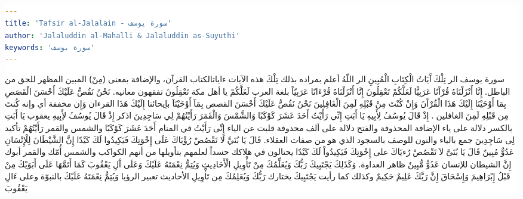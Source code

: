 ```yaml
---
title: 'Tafsir al-Jalalain - سورة يوسف'
author: 'Jalaluddin al-Mahalli & Jalaluddin as-Suyuthi'
keywords: 'سورة يوسف'
---
```


سورة يوسف
الر تِلْكَ آَيَاتُ الْكِتَابِ الْمُبِينِ
الر
اللّهُ أعلم بمراده بذلك
تِلْكَ
هذه الآيات
ءاياتالكتاب
القرآن، والإضافة بمعنى (مِنْ)
المبين
المظهر للحق من الباطل.
إِنَّا أَنْزَلْنَاهُ قُرْآَنًا عَرَبِيًّا لَعَلَّكُمْ تَعْقِلُونَ
إِنَّا أَنْزَلْنَاهُ قُرْءَانًا عَرَبِيّاً
بلغة العرب
لَعَلَّكُمْ
يا أهل مكة
تَعْقِلُونَ
تفقهون معانيه.
نَحْنُ نَقُصُّ عَلَيْكَ أَحْسَنَ الْقَصَصِ بِمَا أَوْحَيْنَا إِلَيْكَ هَذَا الْقُرْآَنَ وَإِنْ كُنْتَ مِنْ قَبْلِهِ لَمِنَ الْغَافِلِينَ
نَحْنُ نَقُصُّ عَلَيْكَ أَحْسَنَ القصص بِمَآ أَوْحَيْنَآ
بإيحائنا
إِلَيْكَ هَذَا القرءان وَإِن
مخففة أي وإنه
كُنتَ مِن قَبْلِهِ لَمِنَ الغافلين
.
إِذْ قَالَ يُوسُفُ لِأَبِيهِ يَا أَبَتِ إِنِّي رَأَيْتُ أَحَدَ عَشَرَ كَوْكَبًا وَالشَّمْسَ وَالْقَمَرَ رَأَيْتُهُمْ لِي سَاجِدِينَ
اذكر
إِذْ قَالَ يُوسُفُ لأَِبِيهِ
يعقوب
يَا أَبَتِ
بالكسر دلالة على ياء الإضافة المحذوفة والفتح دلالة على ألف محذوفة قلبت عن الياء
إِنِّى رَأَيْتُ
في المنام
أَحَدَ عَشَرَ كَوْكَبًا والشمس والقمر رَأَيْتُهُمْ
تأكيد
لِى سَاجِدِينَ
جمع بالياء والنون للوصف بالسجود الذي هو من صفات العقلاء.
قَالَ يَا بُنَيَّ لَا تَقْصُصْ رُؤْيَاكَ عَلَى إِخْوَتِكَ فَيَكِيدُوا لَكَ كَيْدًا إِنَّ الشَّيْطَانَ لِلْإِنْسَانِ عَدُوٌّ مُبِينٌ
قَالَ يَا بُنَىَّ لاَ تَقْصُصْ رُءيَاكَ على إِخْوَتِكَ فَيَكِيدُواْ لَكَ كَيْدًا
يحتالون في هلاكك حسداً لعلمهم بتأويلها من أنهم الكواكب والشمس أُمّك والقمر أبوك
إِنَّ الشيطان للإنسان عَدُوٌّ مُّبِينٌ
ظاهر العداوة.
وَكَذَلِكَ يَجْتَبِيكَ رَبُّكَ وَيُعَلِّمُكَ مِنْ تَأْوِيلِ الْأَحَادِيثِ وَيُتِمُّ نِعْمَتَهُ عَلَيْكَ وَعَلَى آَلِ يَعْقُوبَ كَمَا أَتَمَّهَا عَلَى أَبَوَيْكَ مِنْ قَبْلُ إِبْرَاهِيمَ وَإِسْحَاقَ إِنَّ رَبَّكَ عَلِيمٌ حَكِيمٌ
وكذلك
كما رأيت
يَجْتَبِيكَ
يختارك
رَبُّكَ وَيُعَلِمُكَ مِن تَأْوِيلِ الأحاديث
تعبير الرؤيا
وَيُتِمُّ نِعْمَتَهُ عَلَيْكَ
بالنبوّة
وعلى ءَالِ يَعْقُوبَ